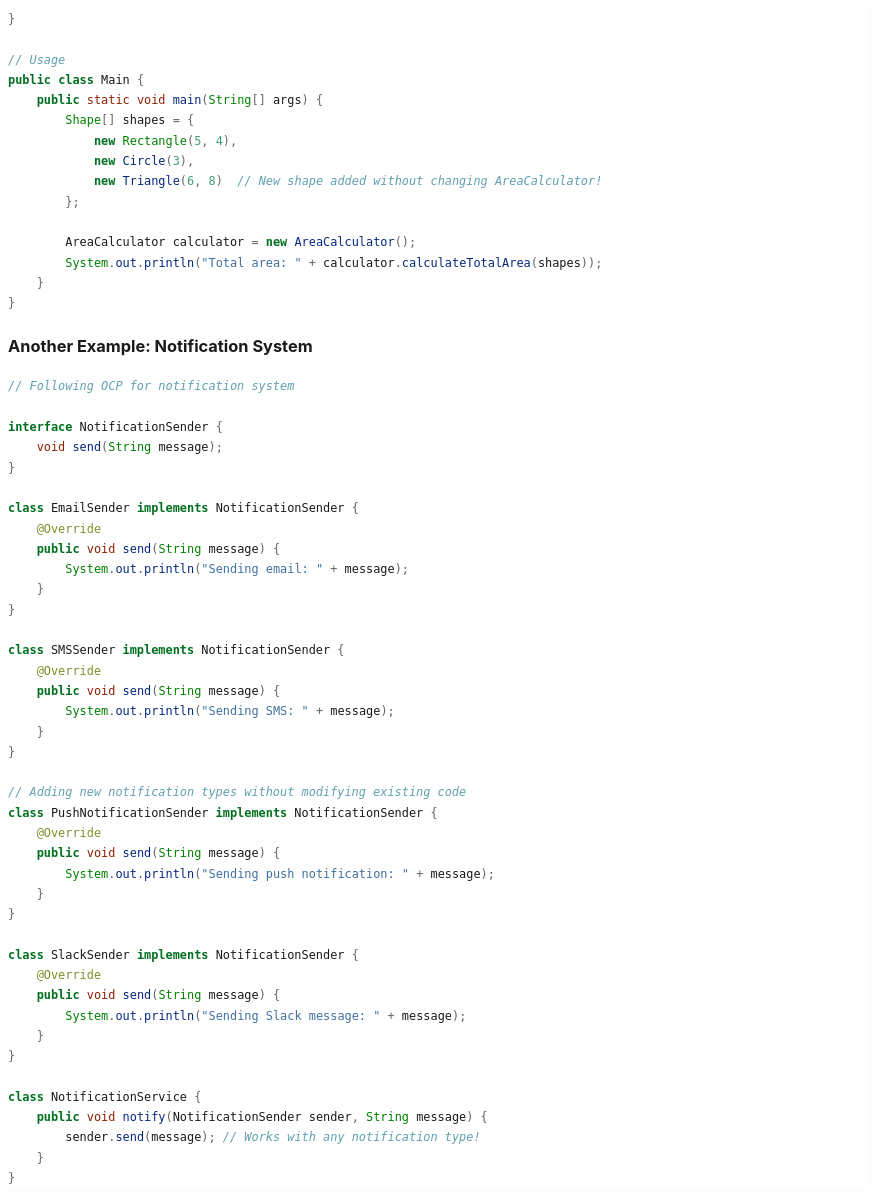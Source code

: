 ```java
}

// Usage
public class Main {
    public static void main(String[] args) {
        Shape[] shapes = {
            new Rectangle(5, 4),
            new Circle(3),
            new Triangle(6, 8)  // New shape added without changing AreaCalculator!
        };
        
        AreaCalculator calculator = new AreaCalculator();
        System.out.println("Total area: " + calculator.calculateTotalArea(shapes));
    }
}
```

### Another Example: Notification System

```java
// Following OCP for notification system

interface NotificationSender {
    void send(String message);
}

class EmailSender implements NotificationSender {
    @Override
    public void send(String message) {
        System.out.println("Sending email: " + message);
    }
}

class SMSSender implements NotificationSender {
    @Override
    public void send(String message) {
        System.out.println("Sending SMS: " + message);
    }
}

// Adding new notification types without modifying existing code
class PushNotificationSender implements NotificationSender {
    @Override
    public void send(String message) {
        System.out.println("Sending push notification: " + message);
    }
}

class SlackSender implements NotificationSender {
    @Override
    public void send(String message) {
        System.out.println("Sending Slack message: " + message);
    }
}

class NotificationService {
    public void notify(NotificationSender sender, String message) {
        sender.send(message); // Works with any notification type!
    }
}
```
